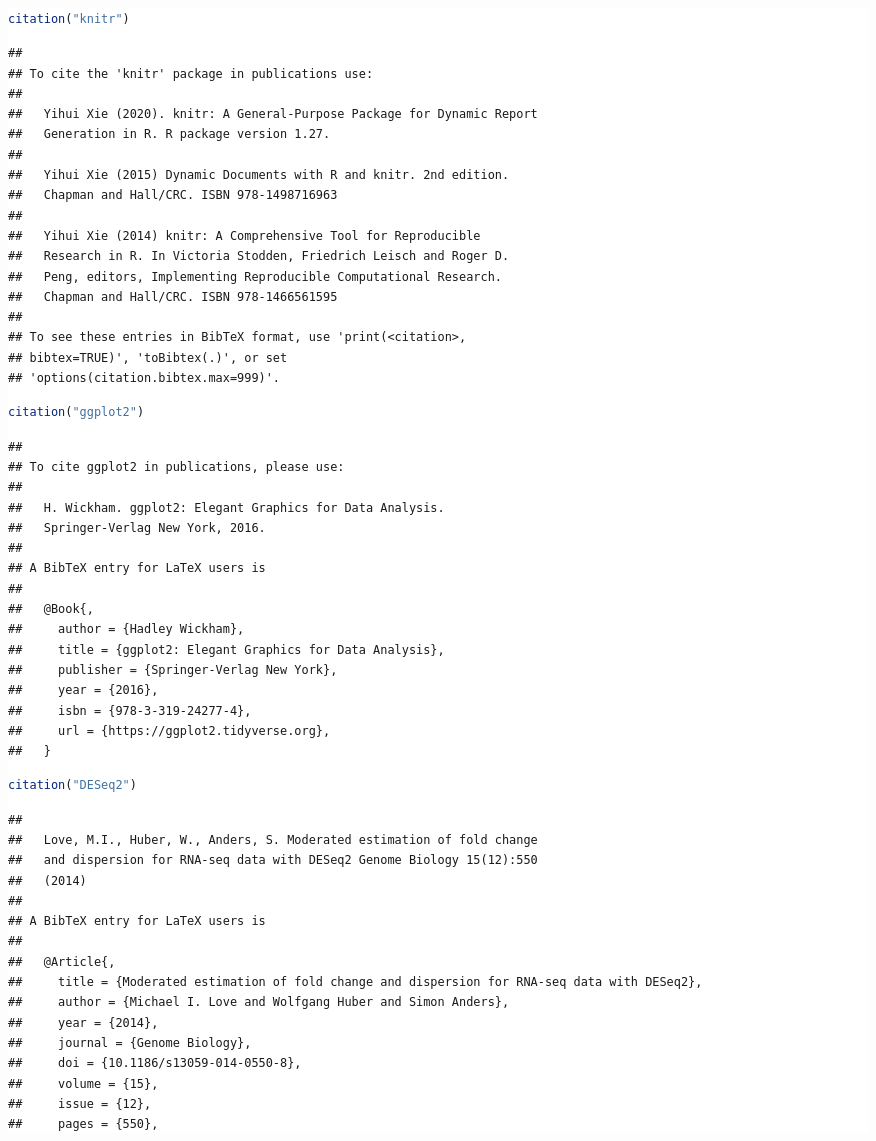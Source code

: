 ```r
citation("knitr")
```

```
## 
## To cite the 'knitr' package in publications use:
## 
##   Yihui Xie (2020). knitr: A General-Purpose Package for Dynamic Report
##   Generation in R. R package version 1.27.
## 
##   Yihui Xie (2015) Dynamic Documents with R and knitr. 2nd edition.
##   Chapman and Hall/CRC. ISBN 978-1498716963
## 
##   Yihui Xie (2014) knitr: A Comprehensive Tool for Reproducible
##   Research in R. In Victoria Stodden, Friedrich Leisch and Roger D.
##   Peng, editors, Implementing Reproducible Computational Research.
##   Chapman and Hall/CRC. ISBN 978-1466561595
## 
## To see these entries in BibTeX format, use 'print(<citation>,
## bibtex=TRUE)', 'toBibtex(.)', or set
## 'options(citation.bibtex.max=999)'.
```

```r
citation("ggplot2")
```

```
## 
## To cite ggplot2 in publications, please use:
## 
##   H. Wickham. ggplot2: Elegant Graphics for Data Analysis.
##   Springer-Verlag New York, 2016.
## 
## A BibTeX entry for LaTeX users is
## 
##   @Book{,
##     author = {Hadley Wickham},
##     title = {ggplot2: Elegant Graphics for Data Analysis},
##     publisher = {Springer-Verlag New York},
##     year = {2016},
##     isbn = {978-3-319-24277-4},
##     url = {https://ggplot2.tidyverse.org},
##   }
```

```r
citation("DESeq2")
```

```
## 
##   Love, M.I., Huber, W., Anders, S. Moderated estimation of fold change
##   and dispersion for RNA-seq data with DESeq2 Genome Biology 15(12):550
##   (2014)
## 
## A BibTeX entry for LaTeX users is
## 
##   @Article{,
##     title = {Moderated estimation of fold change and dispersion for RNA-seq data with DESeq2},
##     author = {Michael I. Love and Wolfgang Huber and Simon Anders},
##     year = {2014},
##     journal = {Genome Biology},
##     doi = {10.1186/s13059-014-0550-8},
##     volume = {15},
##     issue = {12},
##     pages = {550},
```